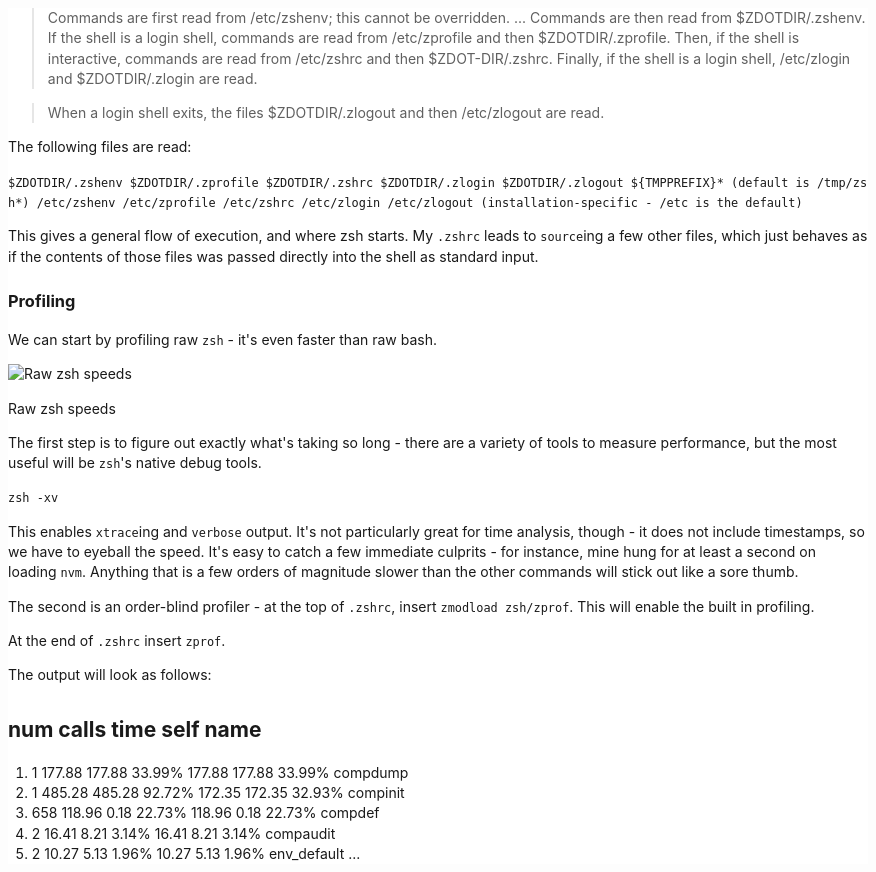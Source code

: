 > Commands are first read from /etc/zshenv; this cannot be overridden. ... Commands are then read from $ZDOTDIR/.zshenv. If the shell is a login shell, commands are read from /etc/zprofile and then $ZDOTDIR/.zprofile. Then, if the shell is interactive, commands are read from /etc/zshrc and then $ZDOT-DIR/.zshrc. Finally, if the shell is a login shell, /etc/zlogin and $ZDOTDIR/.zlogin are read.

> When a login shell exits, the files $ZDOTDIR/.zlogout and then /etc/zlogout are read.

The following files are read:

`$ZDOTDIR/.zshenv
$ZDOTDIR/.zprofile
$ZDOTDIR/.zshrc
$ZDOTDIR/.zlogin
$ZDOTDIR/.zlogout
${TMPPREFIX}* (default is /tmp/zsh*)
/etc/zshenv
/etc/zprofile
/etc/zshrc
/etc/zlogin
/etc/zlogout (installation-specific - /etc is the default)`

This gives a general flow of execution, and where zsh starts. My `.zshrc` leads to `source`ing a few other files, which just behaves as if the contents of those files was passed directly into the shell as standard input.

### Profiling

We can start by profiling raw `zsh` - it's even faster than raw bash.

![Raw zsh speeds](https://assets.jonlu.ca/rawzsh.png)

Raw zsh speeds

The first step is to figure out exactly what's taking so long - there are a variety of tools to measure performance, but the most useful will be `zsh`'s native debug tools.

```
zsh -xv
```

This enables `xtrace`ing and `verbose` output. It's not particularly great for time analysis, though - it does not include timestamps, so we have to eyeball the speed. It's easy to catch a few immediate culprits - for instance, mine hung for at least a second on loading `nvm`. Anything that is a few orders of magnitude slower than the other commands will stick out like a sore thumb.

The second is an order-blind profiler - at the top of `.zshrc`, insert `zmodload zsh/zprof`. This will enable the built in profiling.

At the end of `.zshrc` insert `zprof`.

The output will look as follows:

## num calls time self name

1. 1 177.88 177.88 33.99% 177.88 177.88 33.99% compdump
2. 1 485.28 485.28 92.72% 172.35 172.35 32.93% compinit
3. 658 118.96 0.18 22.73% 118.96 0.18 22.73% compdef
4. 2 16.41 8.21 3.14% 16.41 8.21 3.14% compaudit
5. 2 10.27 5.13 1.96% 10.27 5.13 1.96% env\_default
   ...
